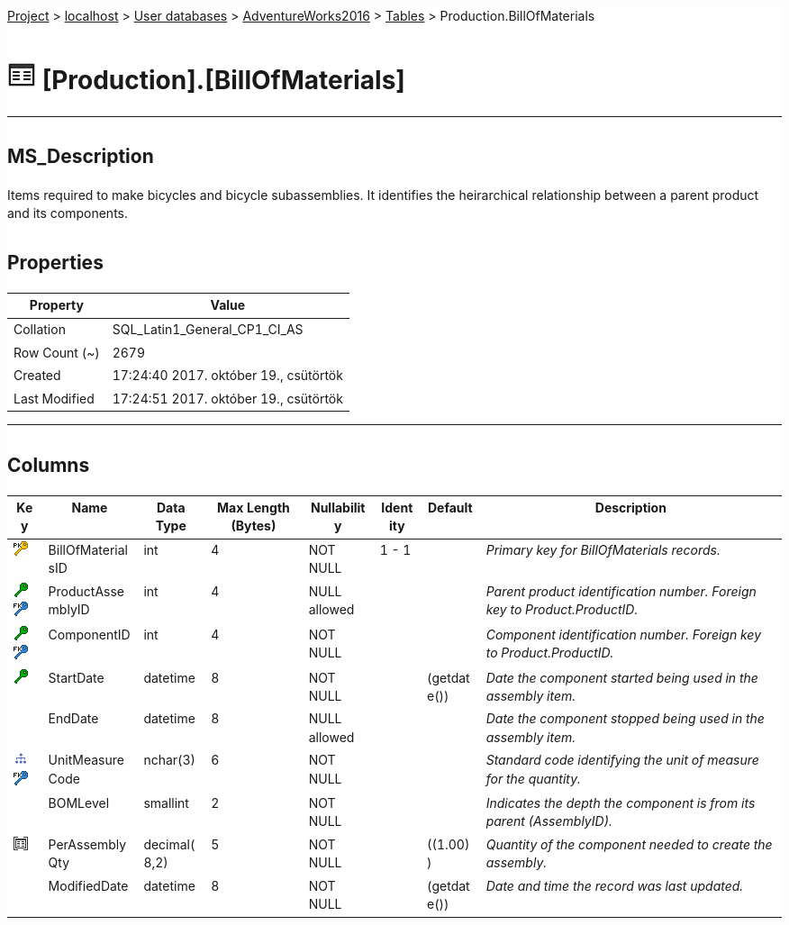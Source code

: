 #### 

[Project](../../../../index.md) > [localhost](../../../index.md) > [User databases](../../index.md) > [AdventureWorks2016](../index.md) > [Tables](Tables.md) > Production.BillOfMaterials

# ![Tables](../../../../Images/Table32.png) [Production].[BillOfMaterials]

---

## <a name="#description"></a>MS_Description

Items required to make bicycles and bicycle subassemblies. It identifies the heirarchical relationship between a parent product and its components.

## <a name="#properties"></a>Properties

| Property | Value |
|---|---|
| Collation | SQL_Latin1_General_CP1_CI_AS |
| Row Count (~) | 2679 |
| Created | 17:24:40 2017. október 19., csütörtök |
| Last Modified | 17:24:51 2017. október 19., csütörtök |


---

## <a name="#columns"></a>Columns

| Key | Name | Data Type | Max Length (Bytes) | Nullability | Identity | Default | Description |
|---|---|---|---|---|---|---|---|
| [![Primary Key PK_BillOfMaterials_BillOfMaterialsID: BillOfMaterialsID](../../../../Images/pk.png)](#indexes) | BillOfMaterialsID | int | 4 | NOT NULL | 1 - 1 |  | _Primary key for BillOfMaterials records._ |
| [![Cluster Key AK_BillOfMaterials_ProductAssemblyID_ComponentID_StartDate: ProductAssemblyID\ComponentID\StartDate](../../../../Images/cluster.png)](#indexes)[![Foreign Keys FK_BillOfMaterials_Product_ProductAssemblyID: [Production].[Product].ProductAssemblyID](../../../../Images/fk.png)](#foreignkeys) | ProductAssemblyID | int | 4 | NULL allowed |  |  | _Parent product identification number. Foreign key to Product.ProductID._ |
| [![Cluster Key AK_BillOfMaterials_ProductAssemblyID_ComponentID_StartDate: ProductAssemblyID\ComponentID\StartDate](../../../../Images/cluster.png)](#indexes)[![Foreign Keys FK_BillOfMaterials_Product_ComponentID: [Production].[Product].ComponentID](../../../../Images/fk.png)](#foreignkeys) | ComponentID | int | 4 | NOT NULL |  |  | _Component identification number. Foreign key to Product.ProductID._ |
| [![Cluster Key AK_BillOfMaterials_ProductAssemblyID_ComponentID_StartDate: ProductAssemblyID\ComponentID\StartDate](../../../../Images/cluster.png)](#indexes) | StartDate | datetime | 8 | NOT NULL |  | (getdate()) | _Date the component started being used in the assembly item._ |
|  | EndDate | datetime | 8 | NULL allowed |  |  | _Date the component stopped being used in the assembly item._ |
| [![Indexes IX_BillOfMaterials_UnitMeasureCode](../../../../Images/Index.png)](#indexes)[![Foreign Keys FK_BillOfMaterials_UnitMeasure_UnitMeasureCode: [Production].[UnitMeasure].UnitMeasureCode](../../../../Images/fk.png)](#foreignkeys) | UnitMeasureCode | nchar(3) | 6 | NOT NULL |  |  | _Standard code identifying the unit of measure for the quantity._ |
|  | BOMLevel | smallint | 2 | NOT NULL |  |  | _Indicates the depth the component is from its parent (AssemblyID)._ |
| [![Check Constraints CK_BillOfMaterials_PerAssemblyQty : ([PerAssemblyQty]>=(1.00))](../../../../Images/c-constraint.png)](#checkconstraints) | PerAssemblyQty | decimal(8,2) | 5 | NOT NULL |  | ((1.00)) | _Quantity of the component needed to create the assembly._ |
|  | ModifiedDate | datetime | 8 | NOT NULL |  | (getdate()) | _Date and time the record was last updated._ |
